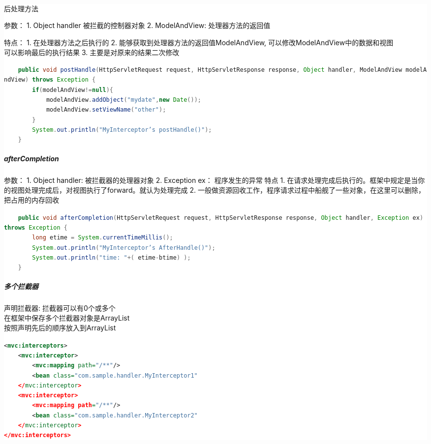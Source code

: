 后处理方法

参数：
    1. Object handler 被拦截的控制器对象
    2. ModelAndView: 处理器方法的返回值

特点：
    1. 在处理器方法之后执行的
    2. 能够获取到处理器方法的返回值ModelAndView, 可以修改ModelAndView中的数据和视图  
        可以影响最后的执行结果
    3. 主要是对原来的结果二次修改

```java
    public void postHandle(HttpServletRequest request, HttpServletResponse response, Object handler, ModelAndView modelAndView) throws Exception {
        if(modelAndView!=null){
            modelAndView.addObject("mydate",new Date());
            modelAndView.setViewName("other");
        }
        System.out.println("MyInterceptor’s postHandle()");
    }

```

##### afterCompletion

参数：
    1. Object handler: 被拦截器的处理器对象
    2. Exception ex： 程序发生的异常
特点
    1. 在请求处理完成后执行的。框架中规定是当你的视图处理完成后，对视图执行了forward。就认为处理完成
    2. 一般做资源回收工作，程序请求过程中船舰了一些对象，在这里可以删除，把占用的内存回收

```java
    public void afterCompletion(HttpServletRequest request, HttpServletResponse response, Object handler, Exception ex) throws Exception {
        long etime = System.currentTimeMillis();
        System.out.println("MyInterceptor’s AfterHandle()");
        System.out.println("time: "+( etime-btime) );
    }

```
##### 多个拦截器

声明拦截器: 拦截器可以有0个或多个  
在框架中保存多个拦截器对象是ArrayList  
按照声明先后的顺序放入到ArrayList

```xml
<mvc:interceptors>
    <mvc:interceptor>
        <mvc:mapping path="/**"/>
        <bean class="com.sample.handler.MyInterceptor1"
    </mvc:interceptor>
    <mvc:interceptor>
        <mvc:mapping path="/**"/>
        <bean class="com.sample.handler.MyInterceptor2"
    </mvc:interceptor>
</mvc:interceptors>
```
